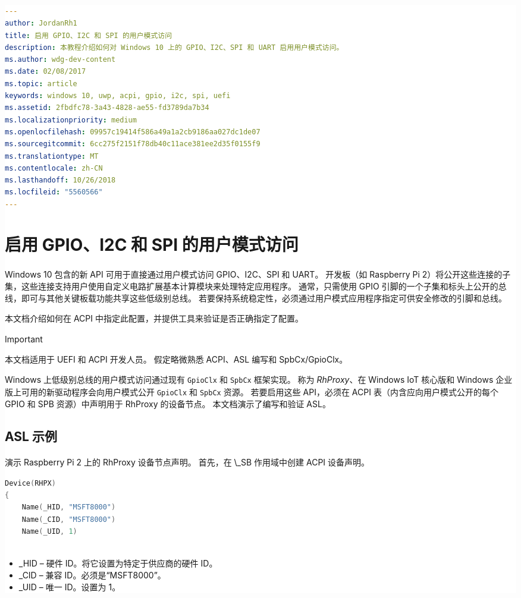 ```yaml
---
author: JordanRh1
title: 启用 GPIO、I2C 和 SPI 的用户模式访问
description: 本教程介绍如何对 Windows 10 上的 GPIO、I2C、SPI 和 UART 启用用户模式访问。
ms.author: wdg-dev-content
ms.date: 02/08/2017
ms.topic: article
keywords: windows 10, uwp, acpi, gpio, i2c, spi, uefi
ms.assetid: 2fbdfc78-3a43-4828-ae55-fd3789da7b34
ms.localizationpriority: medium
ms.openlocfilehash: 09957c19414f586a49a1a2cb9186aa027dc1de07
ms.sourcegitcommit: 6cc275f2151f78db40c11ace381ee2d35f0155f9
ms.translationtype: MT
ms.contentlocale: zh-CN
ms.lasthandoff: 10/26/2018
ms.locfileid: "5560566"
---
```

# <a name="enable-usermode-access-to-gpio-i2c-and-spi"></a>启用 GPIO、I2C 和 SPI 的用户模式访问



Windows 10 包含的新 API 可用于直接通过用户模式访问 GPIO、I2C、SPI 和 UART。 开发板（如 Raspberry Pi 2）将公开这些连接的子集，这些连接支持用户使用自定义电路扩展基本计算模块来处理特定应用程序。 通常，只需使用 GPIO 引脚的一个子集和标头上公开的总线，即可与其他关键板载功能共享这些低级别总线。 若要保持系统稳定性，必须通过用户模式应用程序指定可供安全修改的引脚和总线。 

本文档介绍如何在 ACPI 中指定此配置，并提供工具来验证是否正确指定了配置。 

> [!IMPORTANT]
> 本文档适用于 UEFI 和 ACPI 开发人员。 假定略微熟悉 ACPI、ASL 编写和 SpbCx/GpioClx。

Windows 上低级别总线的用户模式访问通过现有 `GpioClx` 和 `SpbCx` 框架实现。 称为 *RhProxy*、在 Windows IoT 核心版和 Windows 企业版上可用的新驱动程序会向用户模式公开 `GpioClx` 和 `SpbCx` 资源。 若要启用这些 API，必须在 ACPI 表（内含应向用户模式公开的每个 GPIO 和 SPB 资源）中声明用于 RhProxy 的设备节点。 本文档演示了编写和验证 ASL。 


## <a name="asl-by-example"></a>ASL 示例

演示 Raspberry Pi 2 上的 RhProxy 设备节点声明。 首先，在 \\_SB 作用域中创建 ACPI 设备声明。  

```cpp
Device(RHPX) 
{ 
    Name(_HID, "MSFT8000") 
    Name(_CID, "MSFT8000") 
    Name(_UID, 1) 
    
```

* _HID – 硬件 ID。将它设置为特定于供应商的硬件 ID。 
* _CID – 兼容 ID。必须是“MSFT8000”。  
* _UID – 唯一 ID。设置为 1。  
